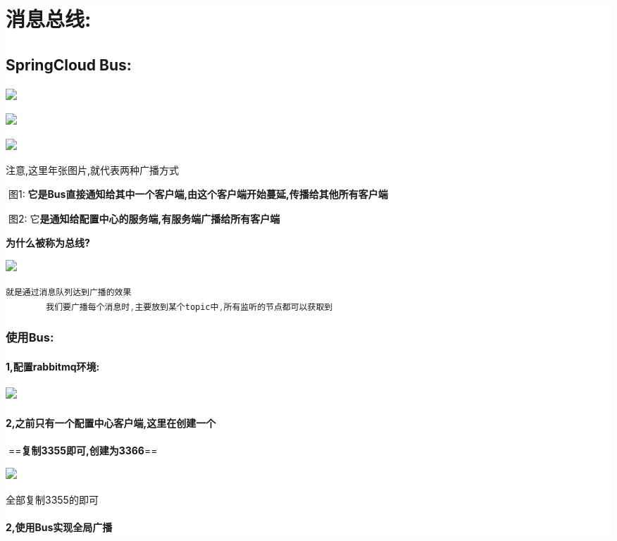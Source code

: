 
# 消息总线:

## SpringCloud Bus:

![](C:/Users/Administrator/Desktop/新建文件夹/图片/springconfig的26.png)







![](C:/Users/Administrator/Desktop/新建文件夹/图片/springconfig的27.png)

![](C:/Users/Administrator/Desktop/新建文件夹/图片/springconfig的31.png)

注意,这里年张图片,就代表两种广播方式

​			图1:		**它是Bus直接通知给其中一个客户端,由这个客户端开始蔓延,传播给其他所有客户端**

​			图2:		它**是通知给配置中心的服务端,有服务端广播给所有客户端**





**为什么被称为总线?**

![](C:/Users/Administrator/Desktop/新建文件夹/图片/springconfig的28.png)

```java
就是通过消息队列达到广播的效果
  		我们要广播每个消息时,主要放到某个topic中,所有监听的节点都可以获取到
```





### 使用Bus:

#### 1,配置rabbitmq环境:

![](C:/Users/Administrator/Desktop/新建文件夹/图片/springconfig的29.png)



#### **2,之前只有一个配置中心客户端,这里在创建一个**

​		==**复制3355即可,创建为3366**==

![](C:/Users/Administrator/Desktop/新建文件夹/图片/springconfig的30.png)

全部复制3355的即可



#### 2,使用Bus实现全局广播
